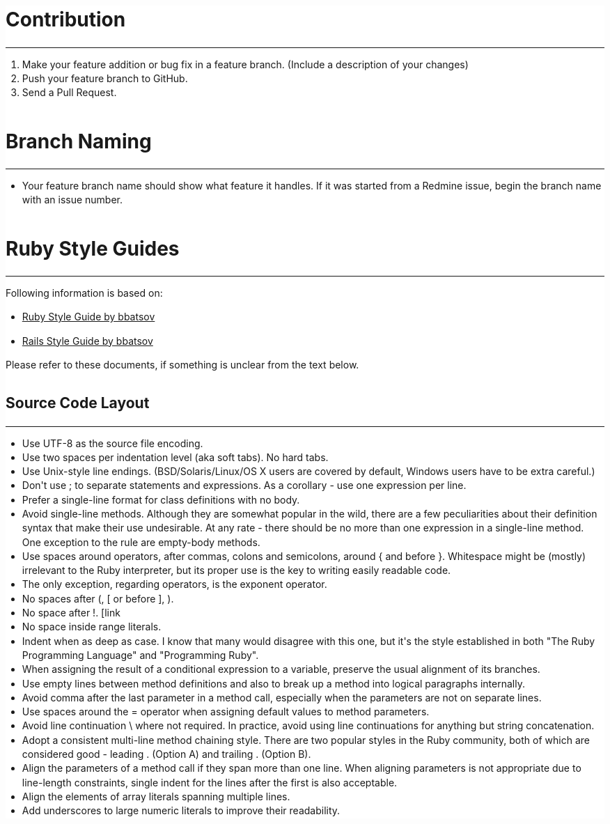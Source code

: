 # Contribution
---
 1. Make your feature addition or bug fix in a feature branch. (Include a description of your changes)
 2. Push your feature branch to GitHub.
 3. Send a Pull Request.

# Branch Naming
---
* Your feature branch name should show what feature it handles. If it was started from a Redmine issue, begin the branch name with an issue number.

# Ruby Style Guides
---
Following information is based on:

* [Ruby Style Guide by bbatsov](https://github.com/bbatsov/ruby-style-guide)

* [Rails Style Guide by bbatsov](https://github.com/bbatsov/rails-style-guide)

Please refer to these documents, if something is unclear from the text below.


## Source Code Layout
---
* Use UTF-8 as the source file encoding.
* Use two spaces per indentation level (aka soft tabs). No hard tabs.
* Use Unix-style line endings. (BSD/Solaris/Linux/OS X users are covered by default, Windows users have to be extra careful.)
* Don't use ; to separate statements and expressions. As a corollary - use one expression per line.
* Prefer a single-line format for class definitions with no body. 
* Avoid single-line methods. Although they are somewhat popular in the wild, there are a few peculiarities about their definition syntax that make their use undesirable. At any rate - there should be no more than one expression in a single-line method. One exception to the rule are empty-body methods.
* Use spaces around operators, after commas, colons and semicolons, around { and before }. Whitespace might be (mostly) irrelevant to the Ruby interpreter, but its proper use is the key to writing easily readable code.
* The only exception, regarding operators, is the exponent operator.
* No spaces after (, [ or before ], ). 
* No space after !. [link
* No space inside range literals. 
* Indent when as deep as case. I know that many would disagree with this one, but it's the style established in both "The Ruby Programming Language" and "Programming Ruby". 
* When assigning the result of a conditional expression to a variable, preserve the usual alignment of its branches. 
* Use empty lines between method definitions and also to break up a method into logical paragraphs internally. 
* Avoid comma after the last parameter in a method call, especially when the parameters are not on separate lines. 
* Use spaces around the = operator when assigning default values to method parameters. 
* Avoid line continuation \ where not required. In practice, avoid using line continuations for anything but string concatenation. 
* Adopt a consistent multi-line method chaining style. There are two popular styles in the Ruby community, both of which are considered good - leading . (Option A) and trailing . (Option B).
* Align the parameters of a method call if they span more than one line. When aligning parameters is not appropriate due to line-length constraints, single indent for the lines after the first is also acceptable. 
* Align the elements of array literals spanning multiple lines. 
* Add underscores to large numeric literals to improve their readability. 